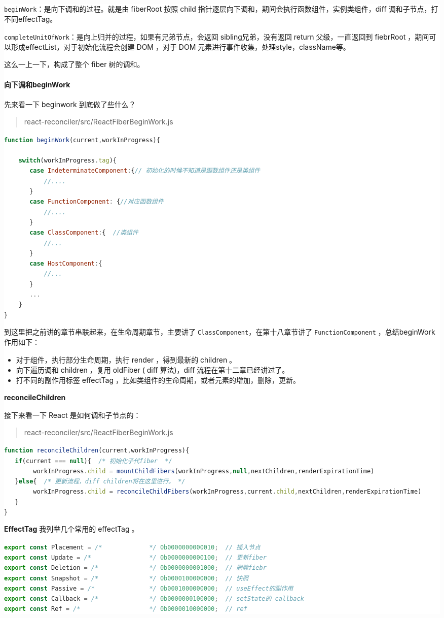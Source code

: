 `beginWork`：是向下调和的过程。就是由 fiberRoot 按照 child 指针逐层向下调和，期间会执行函数组件，实例类组件，diff 调和子节点，打不同effectTag。

`completeUnitOfWork`：是向上归并的过程，如果有兄弟节点，会返回 sibling兄弟，没有返回 return 父级，一直返回到 fiebrRoot ，期间可以形成effectList，对于初始化流程会创建 DOM ，对于 DOM 元素进行事件收集，处理style，className等。

这么一上一下，构成了整个 fiber 树的调和。

#### 向下调和beginWork

先来看一下 beginwork 到底做了些什么？

> react-reconciler/src/ReactFiberBeginWork.js
````js
function beginWork(current,workInProgress){

    switch(workInProgress.tag){
       case IndeterminateComponent:{// 初始化的时候不知道是函数组件还是类组件 
           //....
       }
       case FunctionComponent: {//对应函数组件
           //....
       }
       case ClassComponent:{  //类组件
           //...
       }
       case HostComponent:{
           //...  
       }
       ...
    }
}
````
到这里把之前讲的章节串联起来，在生命周期章节，主要讲了 `ClassComponent`，在第十八章节讲了 `FunctionComponent` ，总结beginWork 作用如下：

* 对于组件，执行部分生命周期，执行 render ，得到最新的 children 。
* 向下遍历调和 children ，复用 oldFiber ( diff 算法)，diff 流程在第十二章已经讲过了。
* 打不同的副作用标签 effectTag ，比如类组件的生命周期，或者元素的增加，删除，更新。

**reconcileChildren**

接下来看一下 React 是如何调和子节点的：

> react-reconciler/src/ReactFiberBeginWork.js
````js
function reconcileChildren(current,workInProgress){
   if(current === null){  /* 初始化子代fiber  */
        workInProgress.child = mountChildFibers(workInProgress,null,nextChildren,renderExpirationTime)
   }else{  /* 更新流程，diff children将在这里进行。 */
        workInProgress.child = reconcileChildFibers(workInProgress,current.child,nextChildren,renderExpirationTime)
   }
}
````

**EffectTag**
我列举几个常用的 effectTag 。
````js
export const Placement = /*             */ 0b0000000000010;  // 插入节点
export const Update = /*                */ 0b0000000000100;  // 更新fiber
export const Deletion = /*              */ 0b0000000001000;  // 删除fiebr
export const Snapshot = /*              */ 0b0000100000000;  // 快照
export const Passive = /*               */ 0b0001000000000;  // useEffect的副作用
export const Callback = /*              */ 0b0000000100000;  // setState的 callback
export const Ref = /*                   */ 0b0000010000000;  // ref
````
